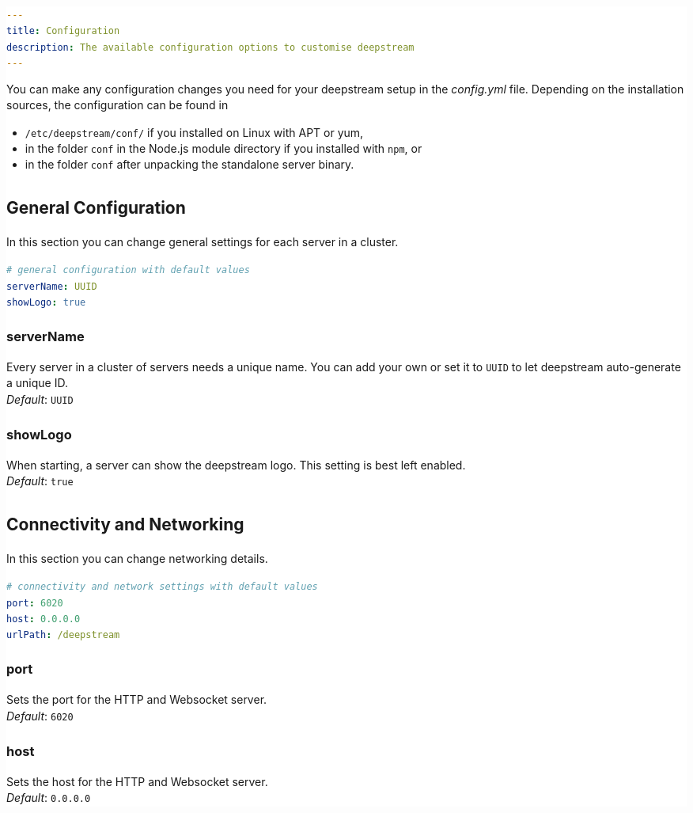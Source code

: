 ```yaml
---
title: Configuration
description: The available configuration options to customise deepstream
---
```


You can make any configuration changes you need for your deepstream setup in the
*config.yml* file. Depending on the installation sources, the configuration can
be found in
- `/etc/deepstream/conf/` if you installed on Linux with APT or yum,
- in the folder `conf` in the Node.js module directory if you installed with
  `npm`, or
- in the folder `conf` after unpacking the standalone server binary.

## General Configuration

In this section you can change general settings for each server in a cluster.

```yaml
# general configuration with default values
serverName: UUID
showLogo: true
```

### serverName
Every server in a cluster of servers needs a unique name. You can add your own or set it to `UUID` to let deepstream auto-generate a unique ID.<br>
_Default_: `UUID`

### showLogo
When starting, a server can show the deepstream logo. This setting is best left enabled.<br>
_Default_: `true`


## Connectivity and Networking

In this section you can change networking details.

```yaml
# connectivity and network settings with default values
port: 6020
host: 0.0.0.0
urlPath: /deepstream
```

### port
Sets the port for the HTTP and Websocket server.<br>
_Default_: `6020`

### host
Sets the host for the HTTP and Websocket server.<br>
_Default_: `0.0.0.0`
